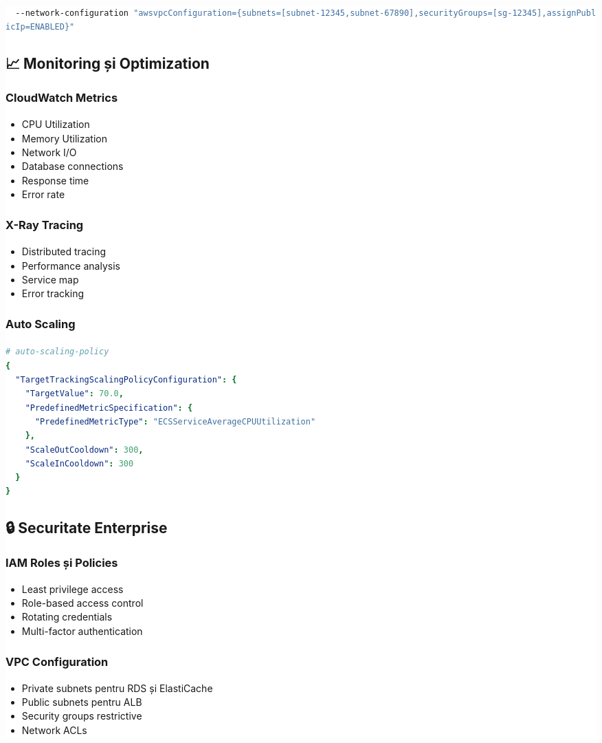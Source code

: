 ```bash
  --network-configuration "awsvpcConfiguration={subnets=[subnet-12345,subnet-67890],securityGroups=[sg-12345],assignPublicIp=ENABLED}"
```

## 📈 Monitoring și Optimization

### **CloudWatch Metrics**
- CPU Utilization
- Memory Utilization
- Network I/O
- Database connections
- Response time
- Error rate

### **X-Ray Tracing**
- Distributed tracing
- Performance analysis
- Service map
- Error tracking

### **Auto Scaling**
```yaml
# auto-scaling-policy
{
  "TargetTrackingScalingPolicyConfiguration": {
    "TargetValue": 70.0,
    "PredefinedMetricSpecification": {
      "PredefinedMetricType": "ECSServiceAverageCPUUtilization"
    },
    "ScaleOutCooldown": 300,
    "ScaleInCooldown": 300
  }
}
```

## 🔒 Securitate Enterprise

### **IAM Roles și Policies**
- Least privilege access
- Role-based access control
- Rotating credentials
- Multi-factor authentication

### **VPC Configuration**
- Private subnets pentru RDS și ElastiCache
- Public subnets pentru ALB
- Security groups restrictive
- Network ACLs
